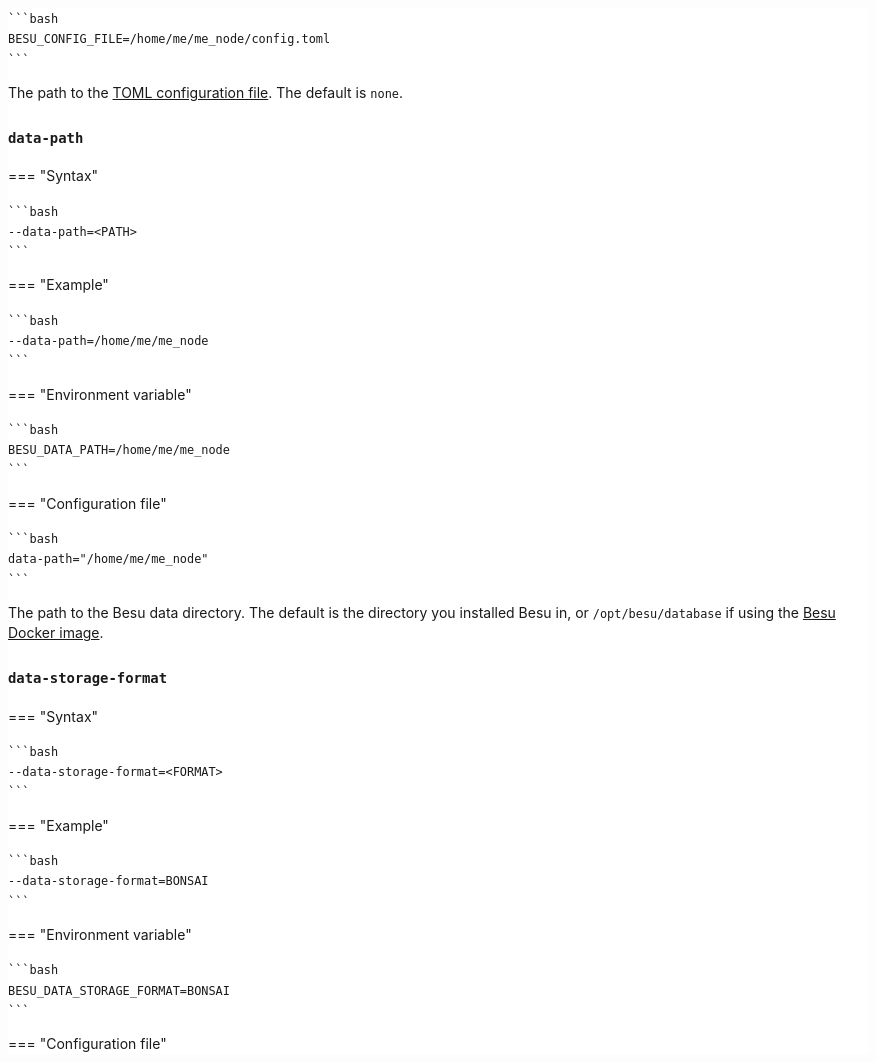     ```bash
    BESU_CONFIG_FILE=/home/me/me_node/config.toml
    ```

The path to the [TOML configuration file](../../how-to/configure/configuration-file.md).
The default is `none`.

### `data-path`

=== "Syntax"

    ```bash
    --data-path=<PATH>
    ```

=== "Example"

    ```bash
    --data-path=/home/me/me_node
    ```

=== "Environment variable"

    ```bash
    BESU_DATA_PATH=/home/me/me_node
    ```

=== "Configuration file"

    ```bash
    data-path="/home/me/me_node"
    ```

The path to the Besu data directory. The default is the directory you installed Besu in, or
`/opt/besu/database` if using the [Besu Docker image](../../get-started/install/run-docker-image.md).

### `data-storage-format`

=== "Syntax"

    ```bash
    --data-storage-format=<FORMAT>
    ```

=== "Example"

    ```bash
    --data-storage-format=BONSAI
    ```

=== "Environment variable"

    ```bash
    BESU_DATA_STORAGE_FORMAT=BONSAI
    ```

=== "Configuration file"
